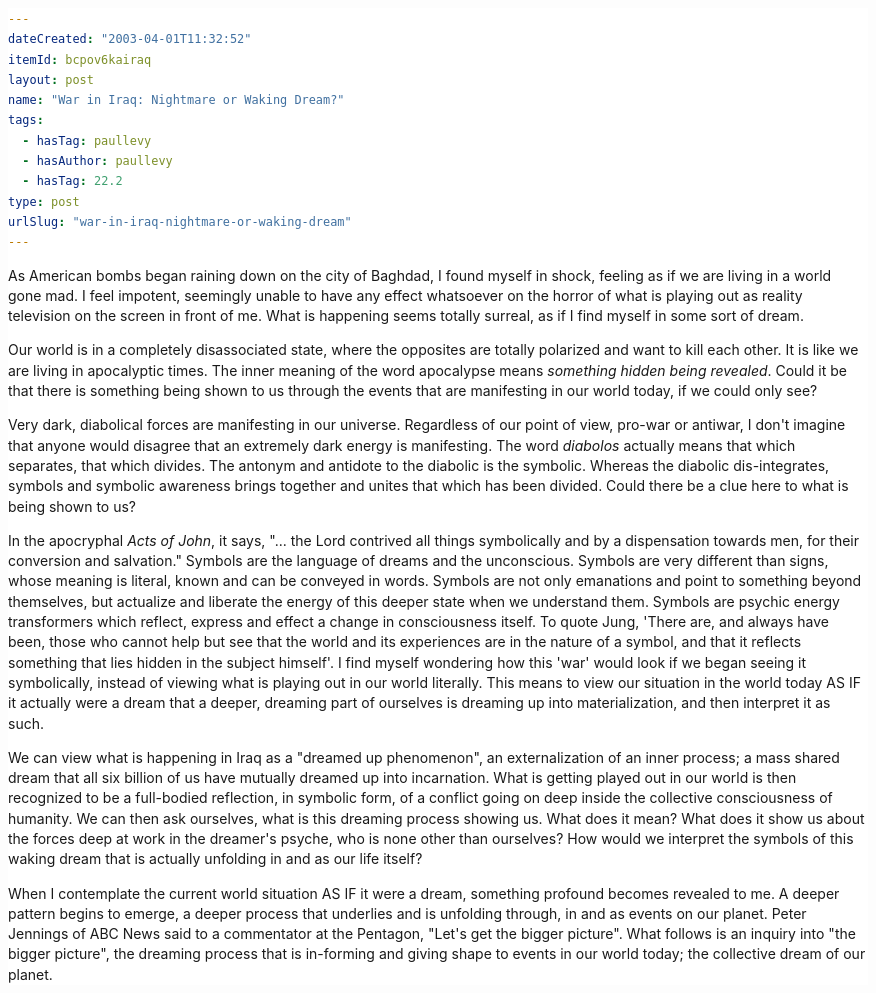 ```yaml
---
dateCreated: "2003-04-01T11:32:52"
itemId: bcpov6kairaq
layout: post
name: "War in Iraq: Nightmare or Waking Dream?"
tags:
  - hasTag: paullevy
  - hasAuthor: paullevy
  - hasTag: 22.2
type: post
urlSlug: "war-in-iraq-nightmare-or-waking-dream"
---
```


As American bombs began raining down on the city of Baghdad, I found myself in shock, feeling as if we are living in a world gone mad. I feel impotent, seemingly unable to have any effect whatsoever on the horror of what is playing out as reality television on the screen in front of me. What is happening seems totally surreal, as if I find myself in some sort of dream. 

Our world is in a completely disassociated state, where the opposites are totally polarized and want to kill each other. It is like we are living in apocalyptic times. The inner meaning of the word apocalypse means *something hidden being revealed*. Could it be that there is something being shown to us through the events that are manifesting in our world today, if we could only see? 

Very dark, diabolical forces are manifesting in our universe. Regardless of our point of view, pro-war or antiwar, I don't imagine that anyone would disagree that an extremely dark energy is manifesting. The word *diabolos* actually means that which separates, that which divides. The antonym and antidote to the diabolic is the symbolic. Whereas the diabolic dis-integrates, symbols and symbolic awareness brings together and unites that which has been divided. Could there be a clue here to what is being shown to us? 

In the apocryphal *Acts of John*, it says, "... the Lord contrived all things symbolically and by a dispensation towards men, for their conversion and salvation." Symbols are the language of dreams and the unconscious. Symbols are very different than signs, whose meaning is literal, known and can be conveyed in words. Symbols are not only emanations and point to something beyond themselves, but actualize and liberate the energy of this deeper state when we understand them. Symbols are psychic energy transformers which reflect, express and effect a change in consciousness itself. To quote Jung, 'There are, and always have been, those who cannot help but see that the world and its experiences are in the nature of a symbol, and that it reflects something that lies hidden in the subject himself'. I find myself wondering how this 'war' would look if we began seeing it symbolically, instead of viewing what is playing out in our world literally. This means to view our situation in the world today AS IF it actually were a dream that a deeper, dreaming part of ourselves is dreaming up into materialization, and then interpret it as such. 

We can view what is happening in Iraq as a "dreamed up phenomenon", an externalization of an inner process; a mass shared dream that all six billion of us have mutually dreamed up into incarnation. What is getting played out in our world is then recognized to be a full-bodied reflection, in symbolic form, of a conflict going on deep inside the collective consciousness of humanity. We can then ask ourselves, what is this dreaming process showing us. What does it mean? What does it show us about the forces deep at work in the dreamer's psyche, who is none other than ourselves? How would we interpret the symbols of this waking dream that is actually unfolding in and as our life itself? 

When I contemplate the current world situation AS IF it were a dream, something profound becomes revealed to me. A deeper pattern begins to emerge, a deeper process that underlies and is unfolding through, in and as events on our planet. Peter Jennings of ABC News said to a commentator at the Pentagon, "Let's get the bigger picture". What follows is an inquiry into "the bigger picture", the dreaming process that is in-forming and giving shape to events in our world today; the collective dream of our planet.
